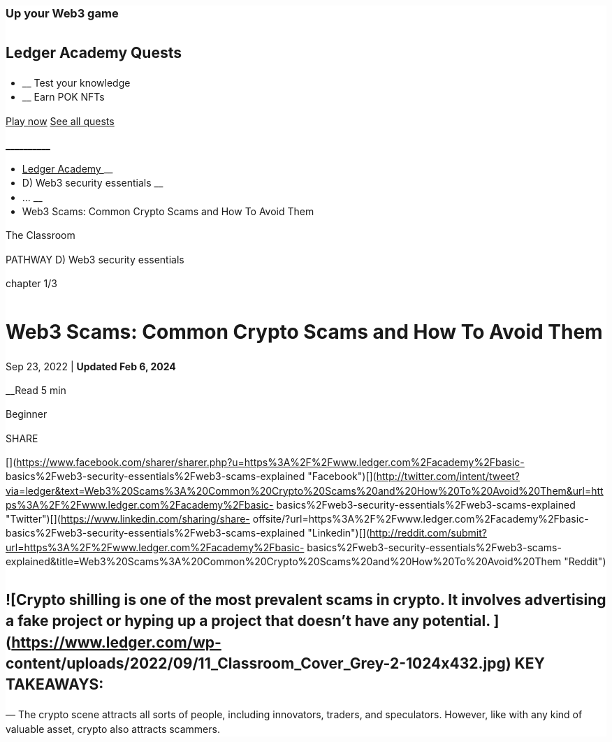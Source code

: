 ### Up your Web3 game

## Ledger Academy Quests

  * __ Test your knowledge
  * __ Earn POK NFTs

[Play now](https://quest.ledger.com "Play now") [See all
quests](https://quest.ledger.com/quests "See all quests")

[__](https://www.youtube.com/Ledger "Ledger
Youtube")[__](https://twitter.com/Ledger "Ledger
Twitter")[__](https://www.reddit.com/r/ledgerwallet/ "Ledger
Reddit")[__](https://www.facebook.com/Ledger/ "Ledger
Facebook")[__](https://www.linkedin.com/company/ledgerhq "Ledger LinkedIn")

  * [Ledger Academy ](https://www.ledger.com/academy "Ledger Academy ") __
  * D) Web3 security essentials __
  * ... __
  * Web3 Scams: Common Crypto Scams and How To Avoid Them

The Classroom

PATHWAY D) Web3 security essentials

chapter 1/3

# Web3 Scams: Common Crypto Scams and How To Avoid Them

Sep 23, 2022 | **Updated Feb 6, 2024**

__Read 5 min

Beginner

SHARE

[](https://www.instagram.com/ledger
"Instagram")[](https://www.facebook.com/sharer/sharer.php?u=https%3A%2F%2Fwww.ledger.com%2Facademy%2Fbasic-
basics%2Fweb3-security-essentials%2Fweb3-scams-explained
"Facebook")[](http://twitter.com/intent/tweet?via=ledger&text=Web3%20Scams%3A%20Common%20Crypto%20Scams%20and%20How%20To%20Avoid%20Them&url=https%3A%2F%2Fwww.ledger.com%2Facademy%2Fbasic-
basics%2Fweb3-security-essentials%2Fweb3-scams-explained
"Twitter")[](https://www.linkedin.com/sharing/share-
offsite/?url=https%3A%2F%2Fwww.ledger.com%2Facademy%2Fbasic-
basics%2Fweb3-security-essentials%2Fweb3-scams-explained
"Linkedin")[](http://reddit.com/submit?url=https%3A%2F%2Fwww.ledger.com%2Facademy%2Fbasic-
basics%2Fweb3-security-essentials%2Fweb3-scams-
explained&title=Web3%20Scams%3A%20Common%20Crypto%20Scams%20and%20How%20To%20Avoid%20Them
"Reddit")

![Crypto shilling is one of the most prevalent scams in crypto. It involves
advertising a fake project or hyping up a project that doesn’t have any
potential. ](https://www.ledger.com/wp-
content/uploads/2022/09/11_Classroom_Cover_Grey-2-1024x432.jpg) KEY TAKEAWAYS:  
---  
— The crypto scene attracts all sorts of people, including innovators,
traders, and speculators. However, like with any kind of valuable asset,
crypto also attracts scammers.  
  